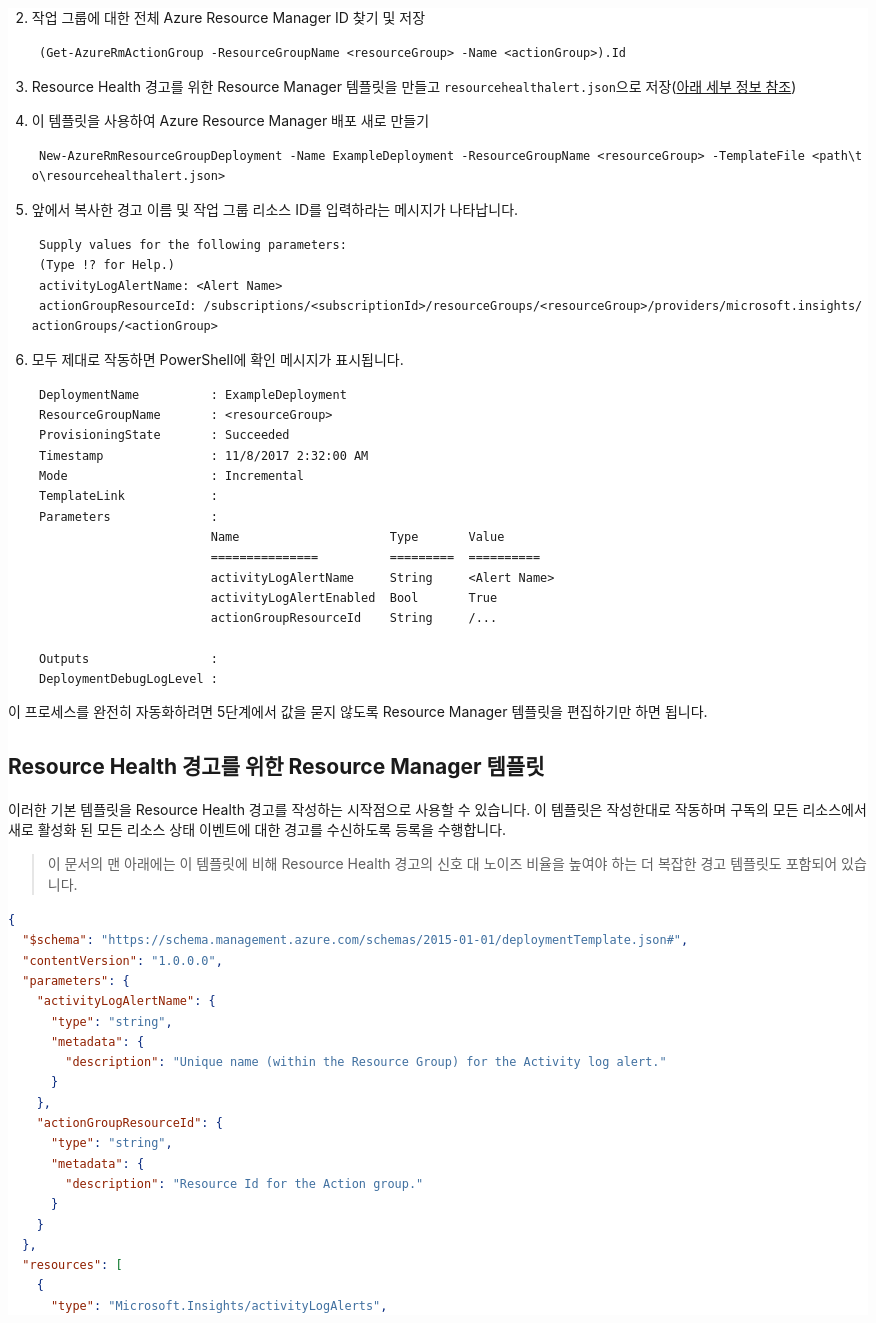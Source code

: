 2. 작업 그룹에 대한 전체 Azure Resource Manager ID 찾기 및 저장

        (Get-AzureRmActionGroup -ResourceGroupName <resourceGroup> -Name <actionGroup>).Id

3. Resource Health 경고를 위한 Resource Manager 템플릿을 만들고 `resourcehealthalert.json`으로 저장([아래 세부 정보 참조](#resource-manager-template-for-resource-health-alerts))

4. 이 템플릿을 사용하여 Azure Resource Manager 배포 새로 만들기

        New-AzureRmResourceGroupDeployment -Name ExampleDeployment -ResourceGroupName <resourceGroup> -TemplateFile <path\to\resourcehealthalert.json>

5. 앞에서 복사한 경고 이름 및 작업 그룹 리소스 ID를 입력하라는 메시지가 나타납니다.

        Supply values for the following parameters:
        (Type !? for Help.)
        activityLogAlertName: <Alert Name>
        actionGroupResourceId: /subscriptions/<subscriptionId>/resourceGroups/<resourceGroup>/providers/microsoft.insights/actionGroups/<actionGroup>

6. 모두 제대로 작동하면 PowerShell에 확인 메시지가 표시됩니다.

        DeploymentName          : ExampleDeployment
        ResourceGroupName       : <resourceGroup>
        ProvisioningState       : Succeeded
        Timestamp               : 11/8/2017 2:32:00 AM
        Mode                    : Incremental
        TemplateLink            :
        Parameters              :
                                Name                     Type       Value
                                ===============          =========  ==========
                                activityLogAlertName     String     <Alert Name>
                                activityLogAlertEnabled  Bool       True
                                actionGroupResourceId    String     /...
        
        Outputs                 :
        DeploymentDebugLogLevel :

이 프로세스를 완전히 자동화하려면 5단계에서 값을 묻지 않도록 Resource Manager 템플릿을 편집하기만 하면 됩니다.

## <a name="resource-manager-template-for-resource-health-alerts"></a>Resource Health 경고를 위한 Resource Manager 템플릿

이러한 기본 템플릿을 Resource Health 경고를 작성하는 시작점으로 사용할 수 있습니다. 이 템플릿은 작성한대로 작동하며 구독의 모든 리소스에서 새로 활성화 된 모든 리소스 상태 이벤트에 대한 경고를 수신하도록 등록을 수행합니다.

> 이 문서의 맨 아래에는 이 템플릿에 비해 Resource Health 경고의 신호 대 노이즈 비율을 높여야 하는 더 복잡한 경고 템플릿도 포함되어 있습니다.

```json
{
  "$schema": "https://schema.management.azure.com/schemas/2015-01-01/deploymentTemplate.json#",
  "contentVersion": "1.0.0.0",
  "parameters": {
    "activityLogAlertName": {
      "type": "string",
      "metadata": {
        "description": "Unique name (within the Resource Group) for the Activity log alert."
      }
    },
    "actionGroupResourceId": {
      "type": "string",
      "metadata": {
        "description": "Resource Id for the Action group."
      }
    }
  },
  "resources": [   
    {
      "type": "Microsoft.Insights/activityLogAlerts",
```